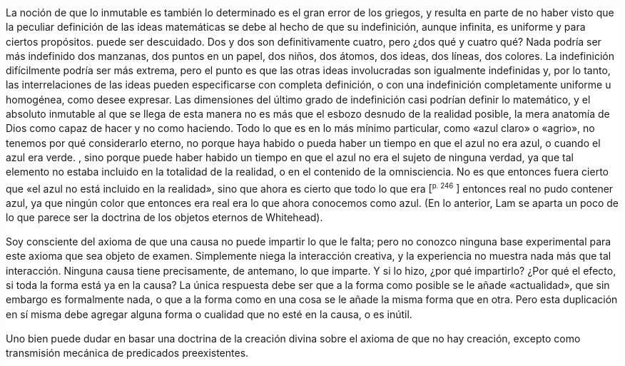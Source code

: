 La noción de que lo inmutable es también lo determinado es el gran error de los griegos, y resulta en parte de no haber visto que la peculiar definición de las ideas matemáticas se debe al hecho de que su indefinición, aunque infinita, es uniforme y para ciertos propósitos. puede ser descuidado. Dos y dos son definitivamente cuatro, pero ¿dos qué y cuatro qué? Nada podría ser más indefinido dos manzanas, dos puntos en un papel, dos niños, dos átomos, dos ideas, dos líneas, dos colores. La indefinición difícilmente podría ser más extrema, pero el punto es que las otras ideas involucradas son igualmente indefinidas y, por lo tanto, las interrelaciones de las ideas pueden especificarse con completa definición, o con una indefinición completamente uniforme u homogénea, como desee expresar. Las dimensiones del último grado de indefinición casi podrían definir lo matemático, y el absoluto inmutable al que se llega de esta manera no es más que el esbozo desnudo de la realidad posible, la mera anatomía de Dios como capaz de hacer y no como haciendo. Todo lo que es en lo más mínimo particular, como «azul claro» o «agrio», no tenemos por qué considerarlo eterno, no porque haya habido o pueda haber un tiempo en que el azul no era azul, o cuando el azul era verde. , sino porque puede haber habido un tiempo en que el azul no era el sujeto de ninguna verdad, ya que tal elemento no estaba incluido en la totalidad de la realidad, o en el contenido de la omnisciencia. No es que entonces fuera cierto que «el azul no está incluido en la realidad», sino que ahora es cierto que todo lo que era <span id="p246">[<sup><small>p. 246</small></sup> ]</span> entonces real no pudo contener azul, ya que ningún color que entonces era real era lo que ahora conocemos como azul. (En lo anterior, Lam se aparta un poco de lo que parece ser la doctrina de los objetos eternos de Whitehead).

Soy consciente del axioma de que una causa no puede impartir lo que le falta; pero no conozco ninguna base experimental para este axioma que sea objeto de examen. Simplemente niega la interacción creativa, y la experiencia no muestra nada más que tal interacción. Ninguna causa tiene precisamente, de antemano, lo que imparte. Y si lo hizo, ¿por qué impartirlo? ¿Por qué el efecto, si toda la forma está ya en la causa? La única respuesta debe ser que a la forma como posible se le añade «actualidad», que sin embargo es formalmente nada, o que a la forma como en una cosa se le añade la misma forma que en otra. Pero esta duplicación en sí misma debe agregar alguna forma o cualidad que no esté en la causa, o es inútil.

Uno bien puede dudar en basar una doctrina de la creación divina sobre el axioma de que no hay creación, excepto como transmisión mecánica de predicados preexistentes.


[^1]: Whitehead, _Process and Reality_ (The Macmillan Co., 1929), pág. 524
[^ 2]: Ver Richard P. McKeon, Selecciones de _Filosofía medieval_ (Charles Scribner's Sons, 1929) . I, 285 y ss.
[^3]: Paul Weiss dice: «Todo lo que es abstractamente completo o perfecto requiere la ayuda de lo concretamente imperfecto para serlo; todo lo que es concreto es imperfecto y requiere el apoyo de una completitud abstracta para ser él mismo». Ver Paul Weiss, _Reality_ (Princeton University Press, 1938) » p. 153. Ver también RA Tsanoff, «The Notion of Perfection,» _Philosophical Review_, XLIX, 25-36.
[^4]: Para una discusión extensa sobre la indeterminación de la posibilidad como tal, vea mi ensayo, «La doctrina de la esencia de Santayana», en _George Santayana_, «Library of Living Philosophers», editado por Paul A. Schilpp (North-western University, 1941).